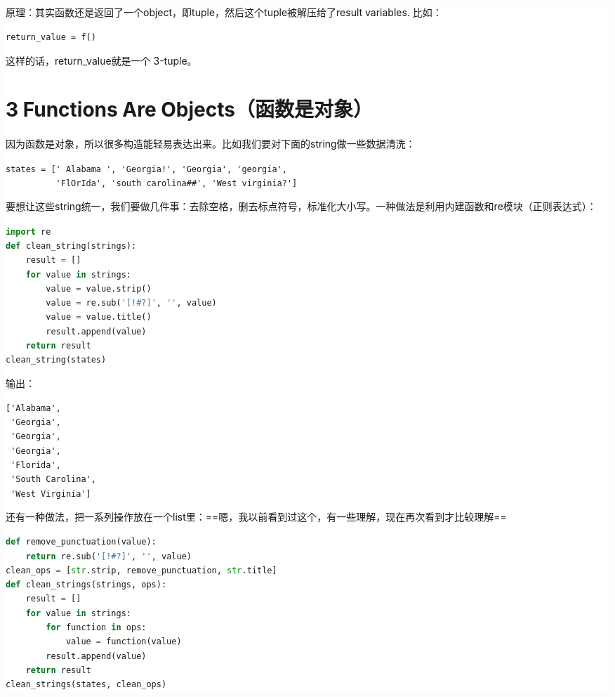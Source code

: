原理：其实函数还是返回了一个object，即tuple，然后这个tuple被解压给了result variables. 比如：

```
return_value = f()
```

这样的话，return_value就是一个 3-tuple。

# 3 Functions Are Objects（函数是对象）

因为函数是对象，所以很多构造能轻易表达出来。比如我们要对下面的string做一些数据清洗：


```
states = [' Alabama ', 'Georgia!', 'Georgia', 'georgia', 
          'FlOrIda', 'south carolina##', 'West virginia?']
```

要想让这些string统一，我们要做几件事：去除空格，删去标点符号，标准化大小写。一种做法是利用内建函数和re模块（正则表达式）：


```python
import re
def clean_string(strings):
    result = []
    for value in strings:
        value = value.strip()
        value = re.sub('[!#?]', '', value)
        value = value.title()
        result.append(value)
    return result
clean_string(states)
```

输出：
```
['Alabama',
 'Georgia',
 'Georgia',
 'Georgia',
 'Florida',
 'South Carolina',
 'West Virginia']
```

还有一种做法，把一系列操作放在一个list里：==嗯，我以前看到过这个，有一些理解，现在再次看到才比较理解==


```python
def remove_punctuation(value):
    return re.sub('[!#?]', '', value)
clean_ops = [str.strip, remove_punctuation, str.title]
def clean_strings(strings, ops):
    result = []
    for value in strings:
        for function in ops:
            value = function(value)
        result.append(value)
    return result
clean_strings(states, clean_ops)
```
